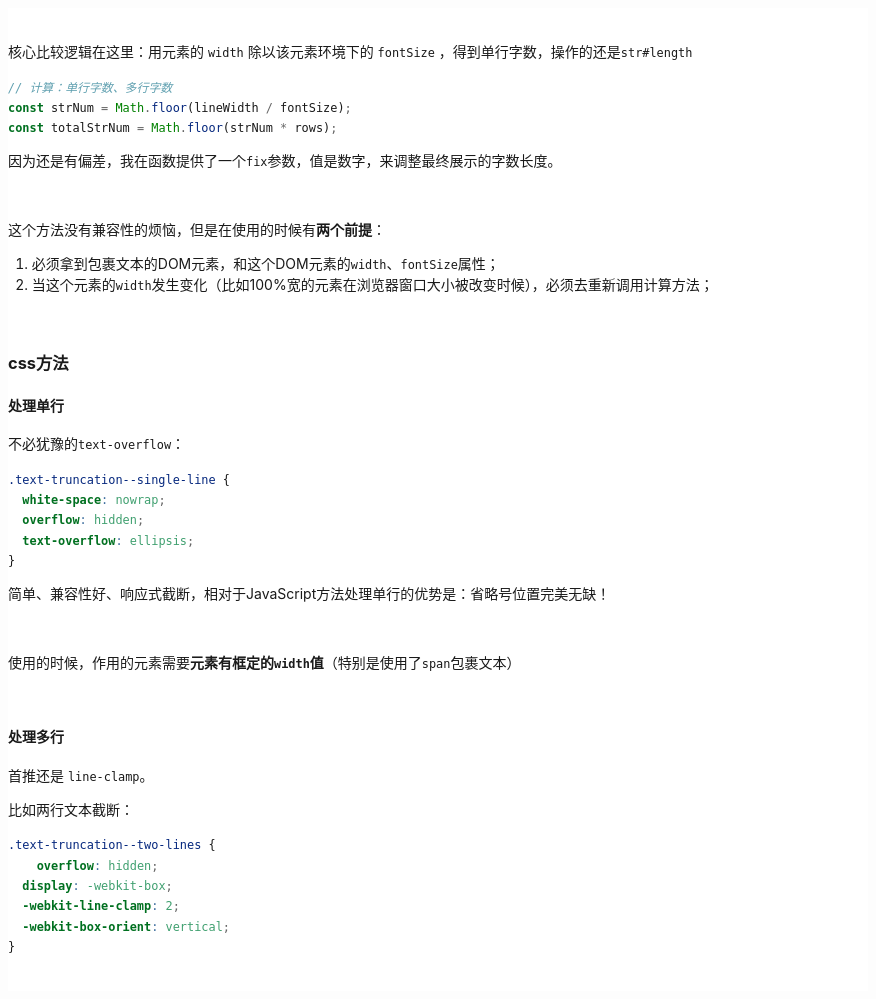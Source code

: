 <Br/>

核心比较逻辑在这里：用元素的 `width` 除以该元素环境下的 `fontSize` ，得到单行字数，操作的还是`str#length`

```javascript
// 计算：单行字数、多行字数
const strNum = Math.floor(lineWidth / fontSize);
const totalStrNum = Math.floor(strNum * rows);
```

因为还是有偏差，我在函数提供了一个`fix`参数，值是数字，来调整最终展示的字数长度。

<Br/>

这个方法没有兼容性的烦恼，但是在使用的时候有**两个前提**：

1. 必须拿到包裹文本的DOM元素，和这个DOM元素的`width`、`fontSize`属性；
2. 当这个元素的`width`发生变化（比如100%宽的元素在浏览器窗口大小被改变时候），必须去重新调用计算方法；

<Br/>

### css方法

#### 处理单行

不必犹豫的`text-overflow`：

```css
.text-truncation--single-line {
  white-space: nowrap;
  overflow: hidden;
  text-overflow: ellipsis;
} 
```

简单、兼容性好、响应式截断，相对于JavaScript方法处理单行的优势是：省略号位置完美无缺！

<Br/>

使用的时候，作用的元素需要**元素有框定的`width`值**（特别是使用了`span`包裹文本）

<Br/>

#### 处理多行

首推还是 `line-clamp`。

比如两行文本截断：

```css
.text-truncation--two-lines {
	overflow: hidden;
  display: -webkit-box;
  -webkit-line-clamp: 2;
  -webkit-box-orient: vertical;
}
```

<Br/>
